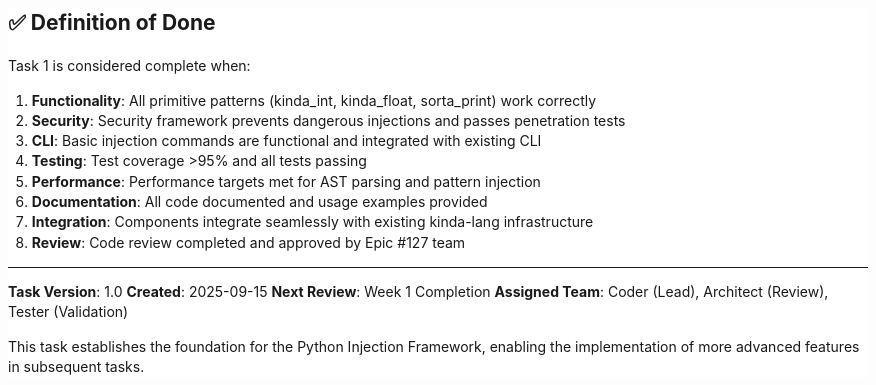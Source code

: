 ## ✅ Definition of Done

Task 1 is considered complete when:

1. **Functionality**: All primitive patterns (kinda_int, kinda_float, sorta_print) work correctly
2. **Security**: Security framework prevents dangerous injections and passes penetration tests
3. **CLI**: Basic injection commands are functional and integrated with existing CLI
4. **Testing**: Test coverage >95% and all tests passing
5. **Performance**: Performance targets met for AST parsing and pattern injection
6. **Documentation**: All code documented and usage examples provided
7. **Integration**: Components integrate seamlessly with existing kinda-lang infrastructure
8. **Review**: Code review completed and approved by Epic #127 team

---

**Task Version**: 1.0
**Created**: 2025-09-15
**Next Review**: Week 1 Completion
**Assigned Team**: Coder (Lead), Architect (Review), Tester (Validation)

This task establishes the foundation for the Python Injection Framework, enabling the implementation of more advanced features in subsequent tasks.